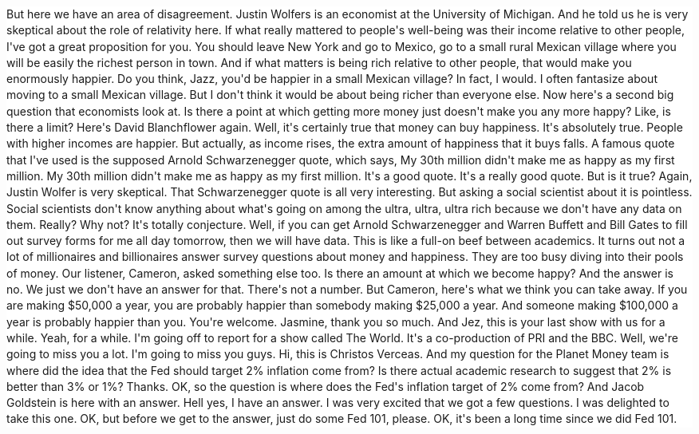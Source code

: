 But here we have an area of disagreement.
Justin Wolfers is an economist at the University of Michigan.
And he told us he is very skeptical about the role of relativity here.
If what really mattered to people's well-being was their income relative to other people, I've got a great proposition for you.
You should leave New York and go to Mexico, go to a small rural Mexican village where you will be easily the richest person in town.
And if what matters is being rich relative to other people, that would make you enormously happier.
Do you think, Jazz, you'd be happier in a small Mexican village?
In fact, I would. I often fantasize about moving to a small Mexican village.
But I don't think it would be about being richer than everyone else.
Now here's a second big question that economists look at.
Is there a point at which getting more money just doesn't make you any more happy?
Like, is there a limit?
Here's David Blanchflower again.
Well, it's certainly true that money can buy happiness.
It's absolutely true.
People with higher incomes are happier.
But actually, as income rises, the extra amount of happiness that it buys falls.
A famous quote that I've used is the supposed Arnold Schwarzenegger quote, which says,
My 30th million didn't make me as happy as my first million.
My 30th million didn't make me as happy as my first million. It's a good quote.
It's a really good quote.
But is it true? Again, Justin Wolfer is very skeptical.
That Schwarzenegger quote is all very interesting.
But asking a social scientist about it is pointless.
Social scientists don't know anything about what's going on among the ultra, ultra, ultra rich because we don't have any data on them.
Really? Why not?
It's totally conjecture.
Well, if you can get Arnold Schwarzenegger and Warren Buffett and Bill Gates to fill out survey forms for me all day tomorrow, then we will have data.
This is like a full-on beef between academics.
It turns out not a lot of millionaires and billionaires answer survey questions about money and happiness.
They are too busy diving into their pools of money.
Our listener, Cameron, asked something else too.
Is there an amount at which we become happy?
And the answer is no.
We just we don't have an answer for that.
There's not a number.
But Cameron, here's what we think you can take away.
If you are making $50,000 a year, you are probably happier than somebody making $25,000 a year.
And someone making $100,000 a year is probably happier than you.
You're welcome.
Jasmine, thank you so much.
And Jez, this is your last show with us for a while.
Yeah, for a while.
I'm going off to report for a show called The World.
It's a co-production of PRI and the BBC.
Well, we're going to miss you a lot.
I'm going to miss you guys.
Hi, this is Christos Verceas.
And my question for the Planet Money team is where did the idea that the Fed should target 2% inflation come from?
Is there actual academic research to suggest that 2% is better than 3% or 1%?
Thanks.
OK, so the question is where does the Fed's inflation target of 2% come from?
And Jacob Goldstein is here with an answer.
Hell yes, I have an answer.
I was very excited that we got a few questions.
I was delighted to take this one.
OK, but before we get to the answer, just do some Fed 101, please.
OK, it's been a long time since we did Fed 101.